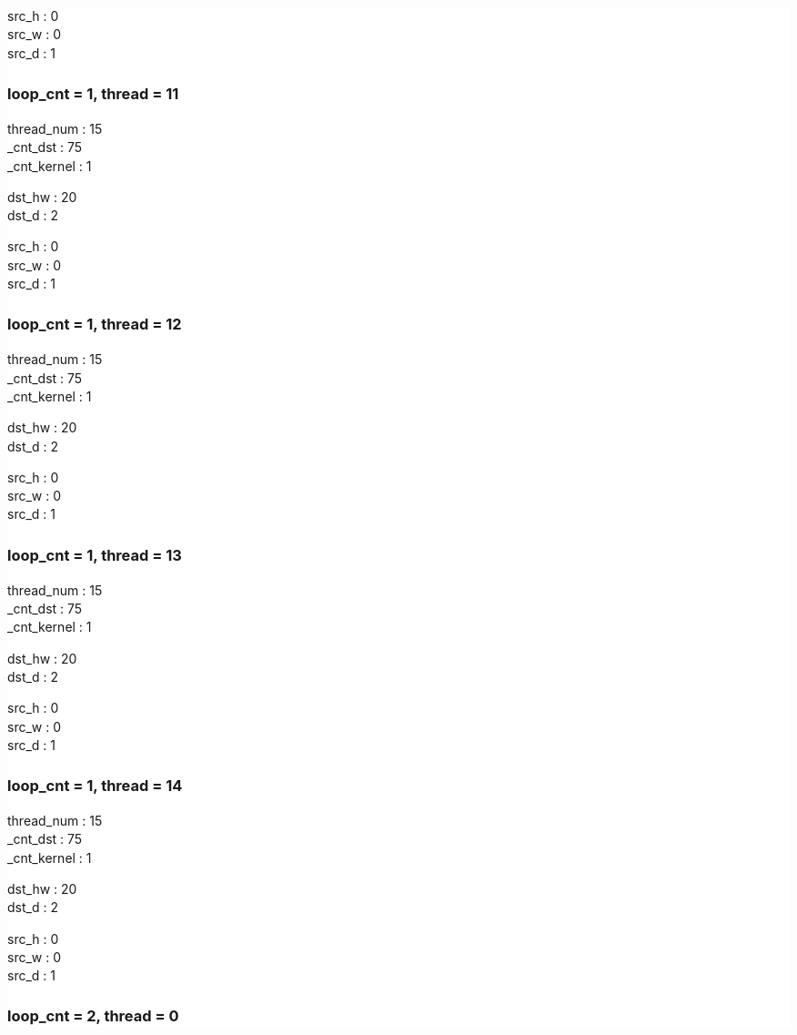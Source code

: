 src_h : 0  
src_w : 0  
src_d : 1  
### loop_cnt = 1, thread = 11  

thread_num : 15  
_cnt_dst : 75  
_cnt_kernel : 1  

dst_hw : 20  
dst_d : 2  

src_h : 0  
src_w : 0  
src_d : 1  
### loop_cnt = 1, thread = 12  

thread_num : 15  
_cnt_dst : 75  
_cnt_kernel : 1  

dst_hw : 20  
dst_d : 2  

src_h : 0  
src_w : 0  
src_d : 1  
### loop_cnt = 1, thread = 13  

thread_num : 15  
_cnt_dst : 75  
_cnt_kernel : 1  

dst_hw : 20  
dst_d : 2  

src_h : 0  
src_w : 0  
src_d : 1  
### loop_cnt = 1, thread = 14  

thread_num : 15  
_cnt_dst : 75  
_cnt_kernel : 1  

dst_hw : 20  
dst_d : 2  

src_h : 0  
src_w : 0  
src_d : 1  

### loop_cnt = 2, thread = 0  
